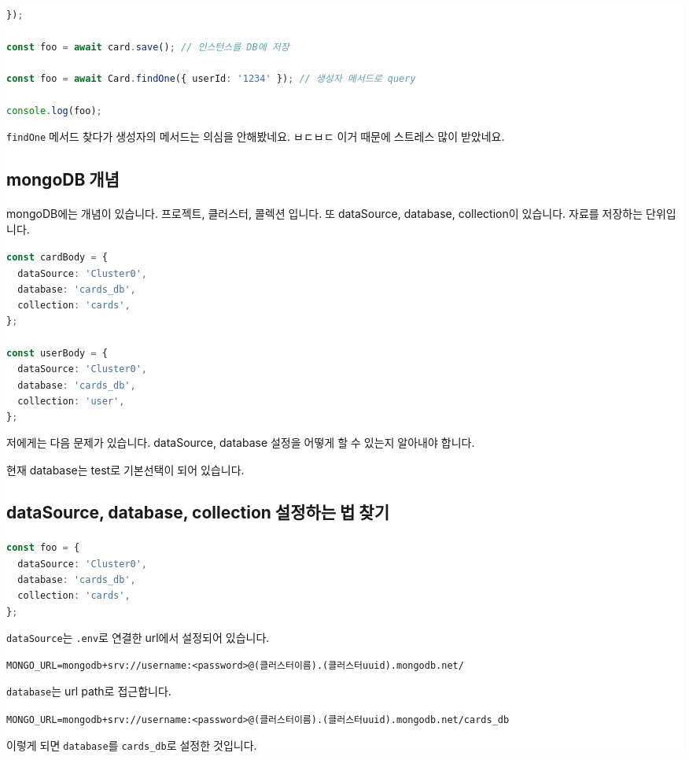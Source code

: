 ```ts title="mongoApi.ts"
});

const foo = await card.save(); // 인스턴스를 DB에 저장

const foo = await Card.findOne({ userId: '1234' }); // 생성자 메서드로 query

console.log(foo);
```

`findOne` 메서드 찾다가 생성자의 메서드는 의심을 안해봤네요. ㅂㄷㅂㄷ 이거 때문에 스트레스 많이 받았네요.

## mongoDB 개념

mongoDB에는 개념이 있습니다. 프로젝트, 클러스터, 콜렉션 입니다. 또 dataSource, database, collection이 있습니다. 자료를 저장하는 단위입니다.

```ts
const cardBody = {
  dataSource: 'Cluster0',
  database: 'cards_db',
  collection: 'cards',
};

const userBody = {
  dataSource: 'Cluster0',
  database: 'cards_db',
  collection: 'user',
};
```

저에게는 다음 문제가 있습니다. dataSource, database 설정을 어떻게 할 수 있는지 알아내야 합니다.

현재 database는 test로 기본선택이 되어 있습니다.

## dataSource, database, collection 설정하는 법 찾기

```ts
const foo = {
  dataSource: 'Cluster0',
  database: 'cards_db',
  collection: 'cards',
};
```

`dataSource`는 `.env`로 연결한 url에서 설정되어 있습니다.

```title=".env"
MONGO_URL=mongodb+srv://username:<password>@(클러스터이름).(클러스터uuid).mongodb.net/
```

`database`는 url path로 접근합니다.

```title=".env"
MONGO_URL=mongodb+srv://username:<password>@(클러스터이름).(클러스터uuid).mongodb.net/cards_db
```

이렇게 되면 `database`를 `cards_db`로 설정한 것입니다.
